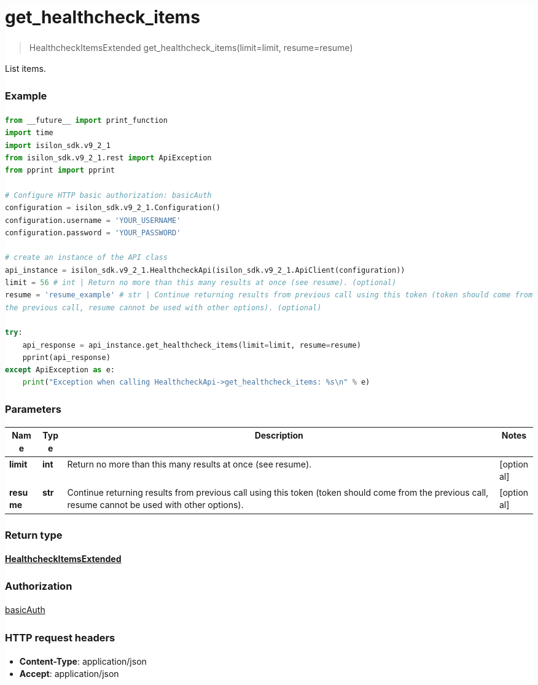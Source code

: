 # **get_healthcheck_items**
> HealthcheckItemsExtended get_healthcheck_items(limit=limit, resume=resume)



List items.

### Example
```python
from __future__ import print_function
import time
import isilon_sdk.v9_2_1
from isilon_sdk.v9_2_1.rest import ApiException
from pprint import pprint

# Configure HTTP basic authorization: basicAuth
configuration = isilon_sdk.v9_2_1.Configuration()
configuration.username = 'YOUR_USERNAME'
configuration.password = 'YOUR_PASSWORD'

# create an instance of the API class
api_instance = isilon_sdk.v9_2_1.HealthcheckApi(isilon_sdk.v9_2_1.ApiClient(configuration))
limit = 56 # int | Return no more than this many results at once (see resume). (optional)
resume = 'resume_example' # str | Continue returning results from previous call using this token (token should come from the previous call, resume cannot be used with other options). (optional)

try:
    api_response = api_instance.get_healthcheck_items(limit=limit, resume=resume)
    pprint(api_response)
except ApiException as e:
    print("Exception when calling HealthcheckApi->get_healthcheck_items: %s\n" % e)
```

### Parameters

Name | Type | Description  | Notes
------------- | ------------- | ------------- | -------------
 **limit** | **int**| Return no more than this many results at once (see resume). | [optional] 
 **resume** | **str**| Continue returning results from previous call using this token (token should come from the previous call, resume cannot be used with other options). | [optional] 

### Return type

[**HealthcheckItemsExtended**](HealthcheckItemsExtended.md)

### Authorization

[basicAuth](../README.md#basicAuth)

### HTTP request headers

 - **Content-Type**: application/json
 - **Accept**: application/json
